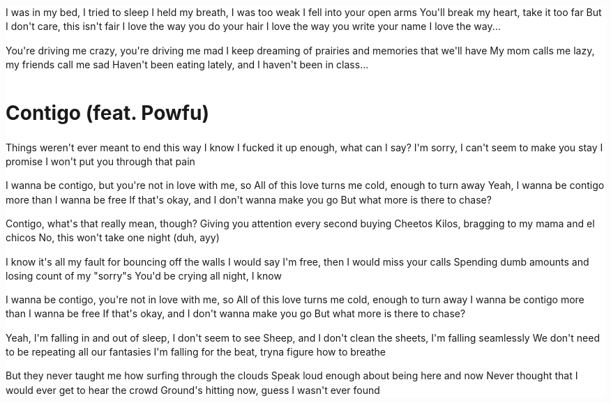 I was in my bed, I tried to sleep
I held my breath, I was too weak
I fell into your open arms
You'll break my heart, take it too far
But I don't care, this isn't fair
I love the way you do your hair
I love the way you write your name
I love the way...

You're driving me crazy, you're driving me mad
I keep dreaming of prairies and memories that we'll have
My mom calls me lazy, my friends call me sad
Haven't been eating lately, and I haven't been in class...




# Contigo (feat. Powfu)

Things weren't ever meant to end this way
I know I fucked it up enough, what can I say?
I'm sorry, I can't seem to make you stay
I promise I won't put you through that pain

I wanna be contigo, but you're not in love with me, so
All of this love turns me cold, enough to turn away
Yeah, I wanna be contigo more than I wanna be free
If that's okay, and I don't wanna make you go
But what more is there to chase?

Contigo, what's that really mean, though?
Giving you attention every second buying Cheetos
Kilos, bragging to my mama and el chicos
No, this won't take one night (duh, ayy)

I know it's all my fault for bouncing off the walls
I would say I'm free, then I would miss your calls
Spending dumb amounts and losing count of my "sorry"s
You'd be crying all night, I know

I wanna be contigo, you're not in love with me, so
All of this love turns me cold, enough to turn away
I wanna be contigo more than I wanna be free
If that's okay, and I don't wanna make you go
But what more is there to chase?

Yeah, I'm falling in and out of sleep, I don't seem to see
Sheep, and I don't clean the sheets, I'm falling seamlessly
We don't need to be repeating all our fantasies
I'm falling for the beat, tryna figure how to breathe

But they never taught me how surfing through the clouds
Speak loud enough about being here and now
Never thought that I would ever get to hear the crowd
Ground's hitting now, guess I wasn't ever found
